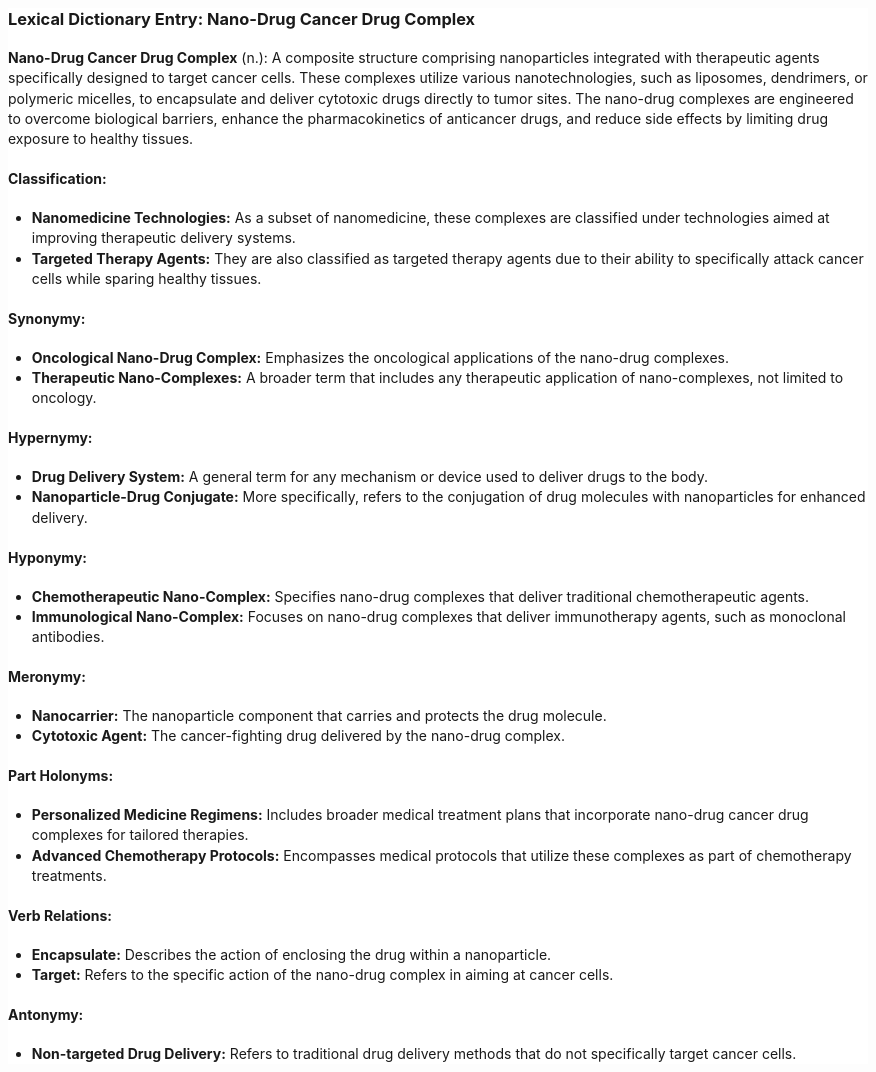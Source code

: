 

### Lexical Dictionary Entry: Nano-Drug Cancer Drug Complex

**Nano-Drug Cancer Drug Complex** (n.): A composite structure comprising nanoparticles integrated with therapeutic agents specifically designed to target cancer cells. These complexes utilize various nanotechnologies, such as liposomes, dendrimers, or polymeric micelles, to encapsulate and deliver cytotoxic drugs directly to tumor sites. The nano-drug complexes are engineered to overcome biological barriers, enhance the pharmacokinetics of anticancer drugs, and reduce side effects by limiting drug exposure to healthy tissues.

#### Classification:
 - **Nanomedicine Technologies:** As a subset of nanomedicine, these complexes are classified under technologies aimed at improving therapeutic delivery systems.
 - **Targeted Therapy Agents:** They are also classified as targeted therapy agents due to their ability to specifically attack cancer cells while sparing healthy tissues.

#### Synonymy:
 - **Oncological Nano-Drug Complex:** Emphasizes the oncological applications of the nano-drug complexes.
 - **Therapeutic Nano-Complexes:** A broader term that includes any therapeutic application of nano-complexes, not limited to oncology.

#### Hypernymy:
 - **Drug Delivery System:** A general term for any mechanism or device used to deliver drugs to the body.
 - **Nanoparticle-Drug Conjugate:** More specifically, refers to the conjugation of drug molecules with nanoparticles for enhanced delivery.

#### Hyponymy:
 - **Chemotherapeutic Nano-Complex:** Specifies nano-drug complexes that deliver traditional chemotherapeutic agents.
 - **Immunological Nano-Complex:** Focuses on nano-drug complexes that deliver immunotherapy agents, such as monoclonal antibodies.

#### Meronymy:
 - **Nanocarrier:** The nanoparticle component that carries and protects the drug molecule.
 - **Cytotoxic Agent:** The cancer-fighting drug delivered by the nano-drug complex.

#### Part Holonyms:
 - **Personalized Medicine Regimens:** Includes broader medical treatment plans that incorporate nano-drug cancer drug complexes for tailored therapies.
 - **Advanced Chemotherapy Protocols:** Encompasses medical protocols that utilize these complexes as part of chemotherapy treatments.

#### Verb Relations:
 - **Encapsulate:** Describes the action of enclosing the drug within a nanoparticle.
 - **Target:** Refers to the specific action of the nano-drug complex in aiming at cancer cells.

#### Antonymy:
 - **Non-targeted Drug Delivery:** Refers to traditional drug delivery methods that do not specifically target cancer cells.
